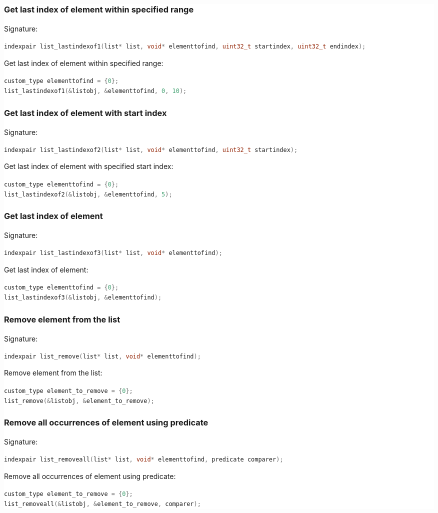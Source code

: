 ### Get last index of element within specified range
Signature:
```c
indexpair list_lastindexof1(list* list, void* elementtofind, uint32_t startindex, uint32_t endindex);
```
Get last index of element within specified range:
```c
custom_type elementtofind = {0};
list_lastindexof1(&listobj, &elementtofind, 0, 10);
```

### Get last index of element with start index
Signature:
```c
indexpair list_lastindexof2(list* list, void* elementtofind, uint32_t startindex);
```
Get last index of element with specified start index:
```c
custom_type elementtofind = {0};
list_lastindexof2(&listobj, &elementtofind, 5);
```

### Get last index of element
Signature:
```c
indexpair list_lastindexof3(list* list, void* elementtofind);
```
Get last index of element:
```c
custom_type elementtofind = {0};
list_lastindexof3(&listobj, &elementtofind);
```

### Remove element from the list
Signature:
```c
indexpair list_remove(list* list, void* elementtofind);
```
Remove element from the list:
```c
custom_type element_to_remove = {0};
list_remove(&listobj, &element_to_remove);
```

### Remove all occurrences of element using predicate
Signature:
```c
indexpair list_removeall(list* list, void* elementtofind, predicate comparer);
```
Remove all occurrences of element using predicate:
```c
custom_type element_to_remove = {0};
list_removeall(&listobj, &element_to_remove, comparer);
```
